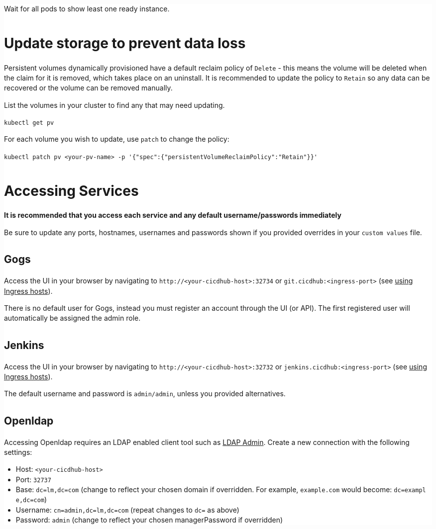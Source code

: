 Wait for all pods to show least one ready instance.

# Update storage to prevent data loss

Persistent volumes dynamically provisioned have a default reclaim policy of `Delete` - this means the volume will be deleted when the claim for it is removed, which takes place on an uninstall. It is recommended to update the policy to `Retain` so any data can be recovered or the volume can be removed manually.

List the volumes in your cluster to find any that may need updating.

```
kubectl get pv
```

For each volume you wish to update, use `patch` to change the policy:

```
kubectl patch pv <your-pv-name> -p '{"spec":{"persistentVolumeReclaimPolicy":"Retain"}}'
```

# Accessing Services

**It is recommended that you access each service and any default username/passwords immediately**

Be sure to update any ports, hostnames, usernames and passwords shown if you provided overrides in your `custom values` file.

## Gogs

Access the UI in your browser by navigating to `http://<your-cicdhub-host>:32734` or `git.cicdhub:<ingress-port>` (see [using Ingress hosts](#ingress)).

There is no default user for Gogs, instead you must register an account through the UI (or API). The first registered user will automatically be assigned the admin role.

## Jenkins

Access the UI in your browser by navigating to `http://<your-cicdhub-host>:32732` or `jenkins.cicdhub:<ingress-port>` (see [using Ingress hosts](#ingress)).

The default username and password is `admin/admin`, unless you provided alternatives.

## Openldap

Accessing Openldap requires an LDAP enabled client tool such as [LDAP Admin](http://www.ldapadmin.org/). Create a new connection with the following settings:

- Host: `<your-cicdhub-host>`
- Port: `32737`
- Base: `dc=lm,dc=com` (change to reflect your chosen domain if overridden. For example, `example.com` would become: `dc=example,dc=com`)
- Username: `cn=admin,dc=lm,dc=com` (repeat changes to `dc=` as above)
- Password: `admin` (change to reflect your chosen managerPassword if overridden)
